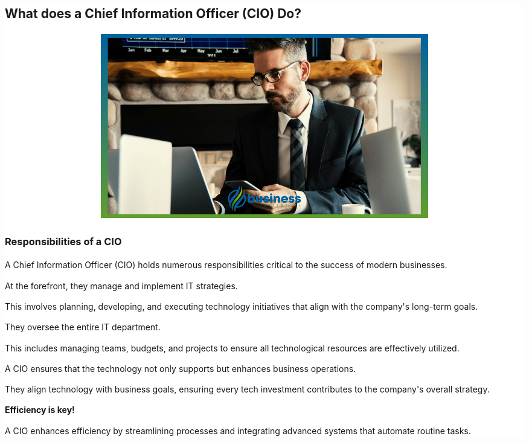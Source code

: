 ## What does a Chief Information Officer (CIO) Do?

<center>
<img alt="chief information officer pay" src="/images/content/executive.png" title="how much does a chief information officer make" style="width: 63%; height: 63%">
</center>

### Responsibilities of a CIO

A Chief Information Officer (CIO) holds numerous responsibilities critical to the success of modern businesses. 

At the forefront, they manage and implement IT strategies. 

This involves planning, developing, and executing technology initiatives that align with the company's long-term goals. 

They oversee the entire IT department. 

This includes managing teams, budgets, and projects to ensure all technological resources are effectively utilized. 

A CIO ensures that the technology not only supports but enhances business operations. 

They align technology with business goals, ensuring every tech investment contributes to the company's overall strategy.

**Efficiency is key!** 

A CIO enhances efficiency by streamlining processes and integrating advanced systems that automate routine tasks. 
